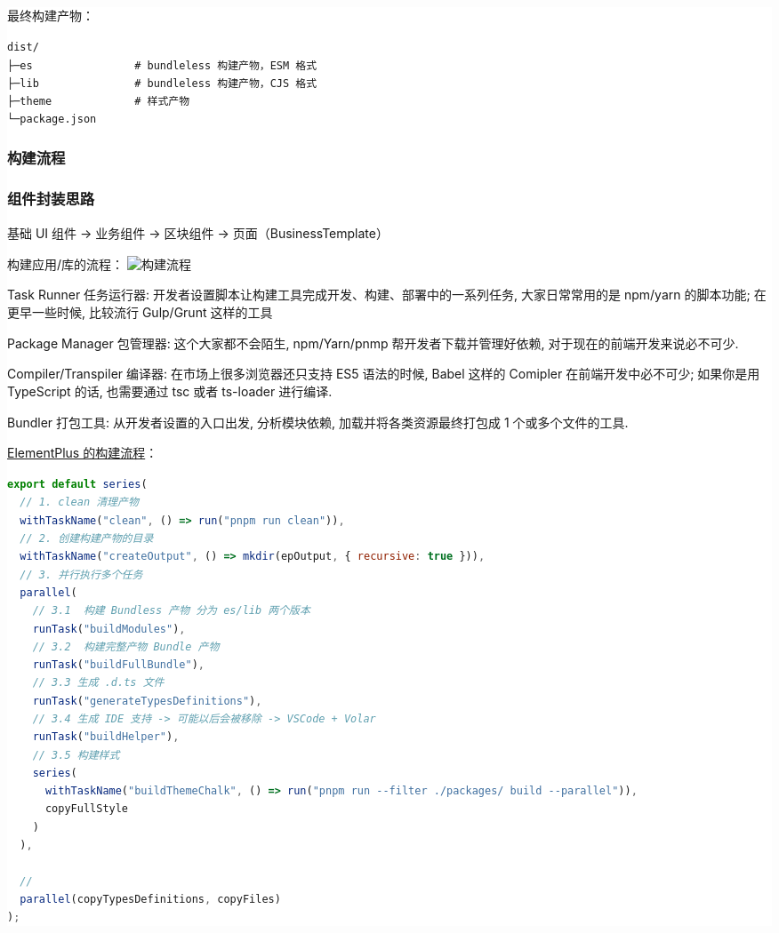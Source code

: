 最终构建产物：

```
dist/
├─es                # bundleless 构建产物，ESM 格式
├─lib               # bundleless 构建产物，CJS 格式
├─theme             # 样式产物
└─package.json
```

### 构建流程

### 组件封装思路

基础 UI 组件 -> 业务组件 -> 区块组件 -> 页面（BusinessTemplate）

构建应用/库的流程：
![构建流程](https://mmbiz.qpic.cn/mmbiz_png/ndgH50E7pIp3RE6IPo0TlPliacOgZy8oY7MB2K5icRtib5Lgic5h0uicAb7C5AJX3Rc3mficTZ2UTxYDHuI8MQM5micfQ/640?wx_fmt=png&wxfrom=5&wx_lazy=1&wx_co=1)

Task Runner 任务运行器: 开发者设置脚本让构建工具完成开发、构建、部署中的一系列任务, 大家日常常用的是 npm/yarn 的脚本功能; 在更早一些时候, 比较流行 Gulp/Grunt 这样的工具

Package Manager 包管理器: 这个大家都不会陌生, npm/Yarn/pnmp 帮开发者下载并管理好依赖, 对于现在的前端开发来说必不可少.

Compiler/Transpiler 编译器: 在市场上很多浏览器还只支持 ES5 语法的时候, Babel 这样的 Comipler 在前端开发中必不可少; 如果你是用 TypeScript 的话, 也需要通过 tsc 或者 ts-loader 进行编译.

Bundler 打包工具: 从开发者设置的入口出发, 分析模块依赖, 加载并将各类资源最终打包成 1 个或多个文件的工具.

[ElementPlus 的构建流程](https://github.com/element-plus/element-plus/blob/2.1.4/internal/build/gulpfile.ts)：

```js
export default series(
  // 1. clean 清理产物
  withTaskName("clean", () => run("pnpm run clean")),
  // 2. 创建构建产物的目录
  withTaskName("createOutput", () => mkdir(epOutput, { recursive: true })),
  // 3. 并行执行多个任务
  parallel(
    // 3.1  构建 Bundless 产物 分为 es/lib 两个版本
    runTask("buildModules"),
    // 3.2  构建完整产物 Bundle 产物
    runTask("buildFullBundle"),
    // 3.3 生成 .d.ts 文件
    runTask("generateTypesDefinitions"),
    // 3.4 生成 IDE 支持 -> 可能以后会被移除 -> VSCode + Volar
    runTask("buildHelper"),
    // 3.5 构建样式
    series(
      withTaskName("buildThemeChalk", () => run("pnpm run --filter ./packages/ build --parallel")),
      copyFullStyle
    )
  ),

  //
  parallel(copyTypesDefinitions, copyFiles)
);
```
